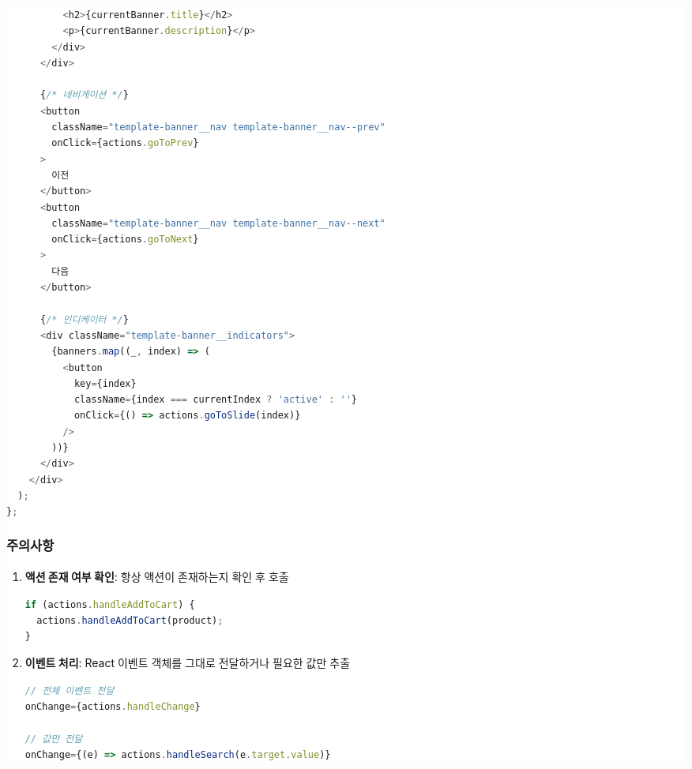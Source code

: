 ```typescript
          <h2>{currentBanner.title}</h2>
          <p>{currentBanner.description}</p>
        </div>
      </div>

      {/* 네비게이션 */}
      <button 
        className="template-banner__nav template-banner__nav--prev"
        onClick={actions.goToPrev}
      >
        이전
      </button>
      <button 
        className="template-banner__nav template-banner__nav--next"
        onClick={actions.goToNext}
      >
        다음
      </button>

      {/* 인디케이터 */}
      <div className="template-banner__indicators">
        {banners.map((_, index) => (
          <button
            key={index}
            className={index === currentIndex ? 'active' : ''}
            onClick={() => actions.goToSlide(index)}
          />
        ))}
      </div>
    </div>
  );
};
```

### 주의사항

1. **액션 존재 여부 확인**: 항상 액션이 존재하는지 확인 후 호출
   ```typescript
   if (actions.handleAddToCart) {
     actions.handleAddToCart(product);
   }
   ```

2. **이벤트 처리**: React 이벤트 객체를 그대로 전달하거나 필요한 값만 추출
   ```typescript
   // 전체 이벤트 전달
   onChange={actions.handleChange}
   
   // 값만 전달
   onChange={(e) => actions.handleSearch(e.target.value)}
   ```
